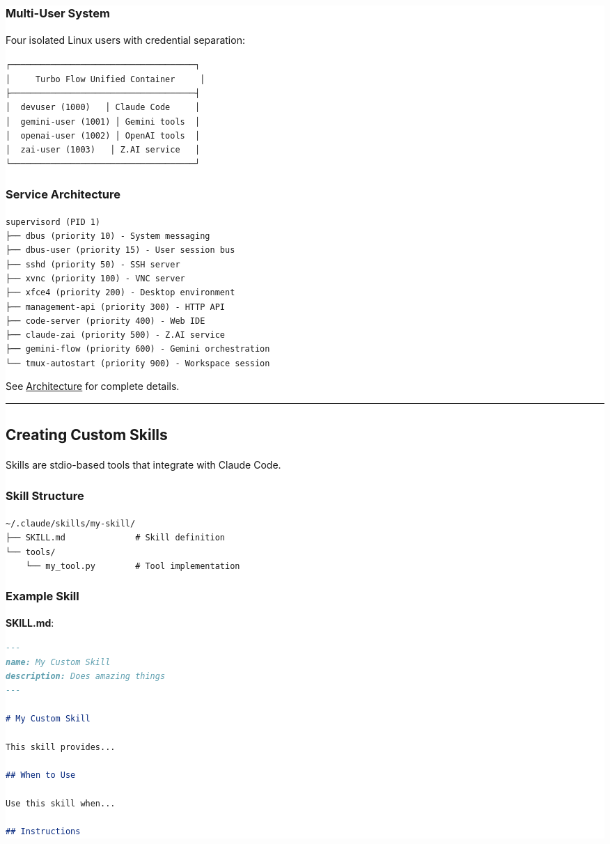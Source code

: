 ### Multi-User System

Four isolated Linux users with credential separation:

```
┌─────────────────────────────────────┐
│     Turbo Flow Unified Container     │
├─────────────────────────────────────┤
│  devuser (1000)   │ Claude Code     │
│  gemini-user (1001) │ Gemini tools  │
│  openai-user (1002) │ OpenAI tools  │
│  zai-user (1003)   │ Z.AI service   │
└─────────────────────────────────────┘
```

### Service Architecture

```
supervisord (PID 1)
├── dbus (priority 10) - System messaging
├── dbus-user (priority 15) - User session bus
├── sshd (priority 50) - SSH server
├── xvnc (priority 100) - VNC server
├── xfce4 (priority 200) - Desktop environment
├── management-api (priority 300) - HTTP API
├── code-server (priority 400) - Web IDE
├── claude-zai (priority 500) - Z.AI service
├── gemini-flow (priority 600) - Gemini orchestration
└── tmux-autostart (priority 900) - Workspace session
```

See [Architecture](architecture.md) for complete details.

---

## Creating Custom Skills

Skills are stdio-based tools that integrate with Claude Code.

### Skill Structure

```
~/.claude/skills/my-skill/
├── SKILL.md              # Skill definition
└── tools/
    └── my_tool.py        # Tool implementation
```

### Example Skill

**SKILL.md**:
```markdown
---
name: My Custom Skill
description: Does amazing things
---

# My Custom Skill

This skill provides...

## When to Use

Use this skill when...

## Instructions
```